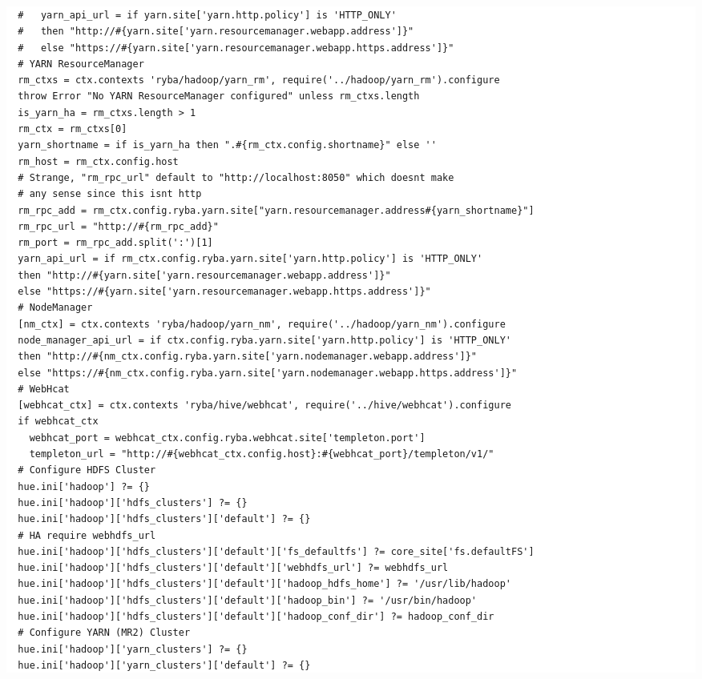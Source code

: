       #   yarn_api_url = if yarn.site['yarn.http.policy'] is 'HTTP_ONLY'
      #   then "http://#{yarn.site['yarn.resourcemanager.webapp.address']}"
      #   else "https://#{yarn.site['yarn.resourcemanager.webapp.https.address']}"
      # YARN ResourceManager
      rm_ctxs = ctx.contexts 'ryba/hadoop/yarn_rm', require('../hadoop/yarn_rm').configure
      throw Error "No YARN ResourceManager configured" unless rm_ctxs.length
      is_yarn_ha = rm_ctxs.length > 1
      rm_ctx = rm_ctxs[0]
      yarn_shortname = if is_yarn_ha then ".#{rm_ctx.config.shortname}" else ''
      rm_host = rm_ctx.config.host
      # Strange, "rm_rpc_url" default to "http://localhost:8050" which doesnt make
      # any sense since this isnt http
      rm_rpc_add = rm_ctx.config.ryba.yarn.site["yarn.resourcemanager.address#{yarn_shortname}"]
      rm_rpc_url = "http://#{rm_rpc_add}"
      rm_port = rm_rpc_add.split(':')[1]
      yarn_api_url = if rm_ctx.config.ryba.yarn.site['yarn.http.policy'] is 'HTTP_ONLY'
      then "http://#{yarn.site['yarn.resourcemanager.webapp.address']}"
      else "https://#{yarn.site['yarn.resourcemanager.webapp.https.address']}"
      # NodeManager
      [nm_ctx] = ctx.contexts 'ryba/hadoop/yarn_nm', require('../hadoop/yarn_nm').configure
      node_manager_api_url = if ctx.config.ryba.yarn.site['yarn.http.policy'] is 'HTTP_ONLY'
      then "http://#{nm_ctx.config.ryba.yarn.site['yarn.nodemanager.webapp.address']}"
      else "https://#{nm_ctx.config.ryba.yarn.site['yarn.nodemanager.webapp.https.address']}"
      # WebHcat
      [webhcat_ctx] = ctx.contexts 'ryba/hive/webhcat', require('../hive/webhcat').configure
      if webhcat_ctx
        webhcat_port = webhcat_ctx.config.ryba.webhcat.site['templeton.port']
        templeton_url = "http://#{webhcat_ctx.config.host}:#{webhcat_port}/templeton/v1/"
      # Configure HDFS Cluster
      hue.ini['hadoop'] ?= {}
      hue.ini['hadoop']['hdfs_clusters'] ?= {}
      hue.ini['hadoop']['hdfs_clusters']['default'] ?= {}
      # HA require webhdfs_url
      hue.ini['hadoop']['hdfs_clusters']['default']['fs_defaultfs'] ?= core_site['fs.defaultFS']
      hue.ini['hadoop']['hdfs_clusters']['default']['webhdfs_url'] ?= webhdfs_url
      hue.ini['hadoop']['hdfs_clusters']['default']['hadoop_hdfs_home'] ?= '/usr/lib/hadoop'
      hue.ini['hadoop']['hdfs_clusters']['default']['hadoop_bin'] ?= '/usr/bin/hadoop'
      hue.ini['hadoop']['hdfs_clusters']['default']['hadoop_conf_dir'] ?= hadoop_conf_dir
      # Configure YARN (MR2) Cluster
      hue.ini['hadoop']['yarn_clusters'] ?= {}
      hue.ini['hadoop']['yarn_clusters']['default'] ?= {}

[home]: http://gethue.com